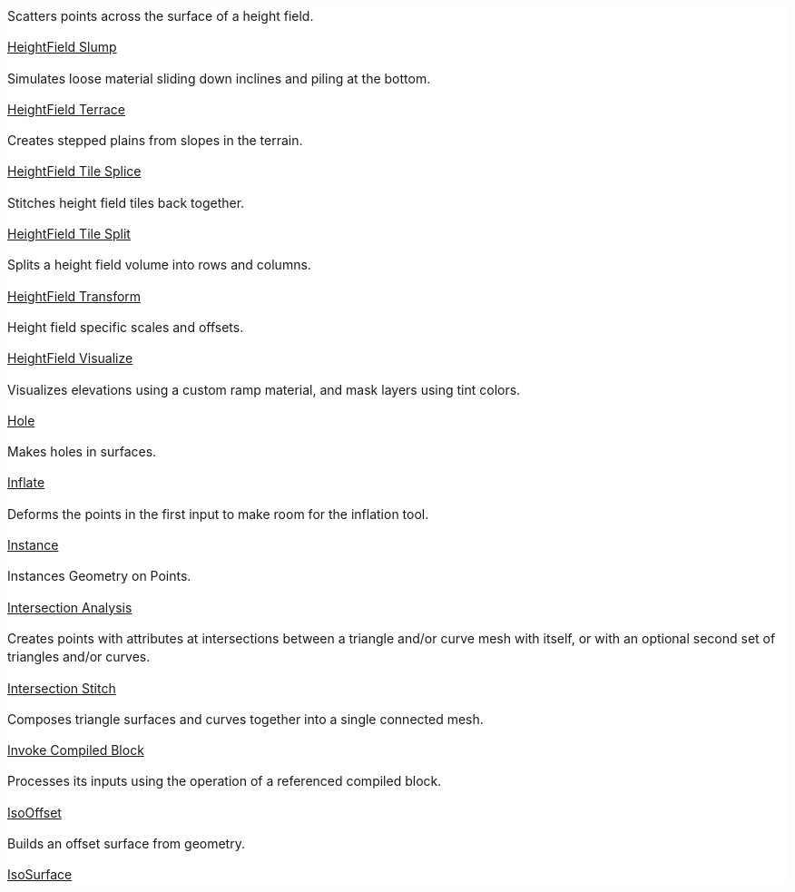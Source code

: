 Scatters points across the surface of a height field.


[HeightField Slump]()

Simulates loose material sliding down inclines and piling at the bottom.


[HeightField Terrace]()

Creates stepped plains from slopes in the terrain.


[HeightField Tile Splice]()

Stitches height field tiles back together.


[HeightField Tile Split]()

Splits a height field volume into rows and columns.


[HeightField Transform]()

Height field specific scales and offsets.


[HeightField Visualize]()

Visualizes elevations using a custom ramp material, and mask layers using tint colors.


[Hole]()

Makes holes in surfaces.


[Inflate]()

Deforms the points in the first input to make room for the inflation tool.


[Instance]()

Instances Geometry on Points.


[Intersection Analysis]()

Creates points with attributes at intersections between a triangle and/or curve mesh with itself, or with an optional second set of triangles and/or curves.


[Intersection Stitch]()

Composes triangle surfaces and curves together into a single connected mesh.


[Invoke Compiled Block]()

Processes its inputs using the operation of a referenced compiled block.


[IsoOffset]()

Builds an offset surface from geometry.


[IsoSurface]()
